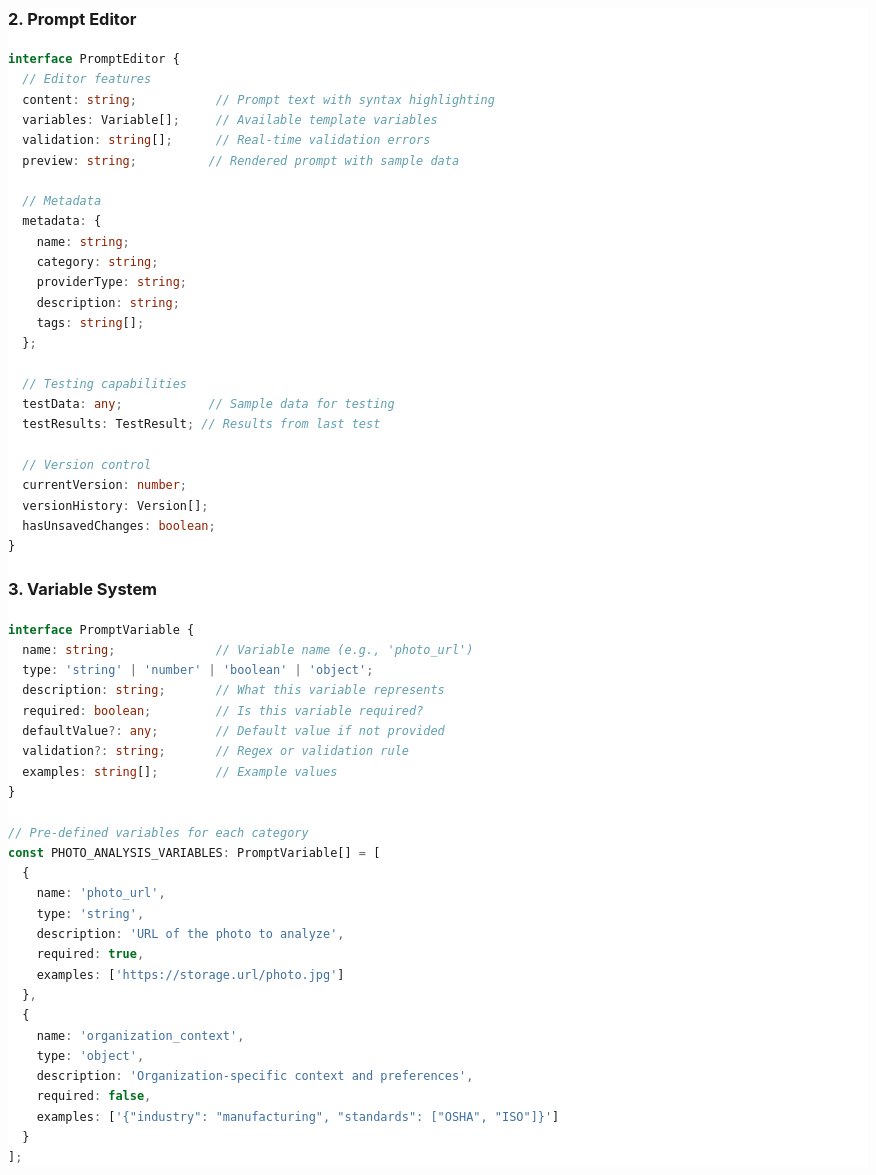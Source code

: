 ### 2. Prompt Editor
```typescript
interface PromptEditor {
  // Editor features
  content: string;           // Prompt text with syntax highlighting
  variables: Variable[];     // Available template variables
  validation: string[];      // Real-time validation errors
  preview: string;          // Rendered prompt with sample data
  
  // Metadata
  metadata: {
    name: string;
    category: string;
    providerType: string;
    description: string;
    tags: string[];
  };
  
  // Testing capabilities
  testData: any;            // Sample data for testing
  testResults: TestResult; // Results from last test
  
  // Version control
  currentVersion: number;
  versionHistory: Version[];
  hasUnsavedChanges: boolean;
}
```

### 3. Variable System
```typescript
interface PromptVariable {
  name: string;              // Variable name (e.g., 'photo_url')
  type: 'string' | 'number' | 'boolean' | 'object';
  description: string;       // What this variable represents
  required: boolean;         // Is this variable required?
  defaultValue?: any;        // Default value if not provided
  validation?: string;       // Regex or validation rule
  examples: string[];        // Example values
}

// Pre-defined variables for each category
const PHOTO_ANALYSIS_VARIABLES: PromptVariable[] = [
  {
    name: 'photo_url',
    type: 'string',
    description: 'URL of the photo to analyze',
    required: true,
    examples: ['https://storage.url/photo.jpg']
  },
  {
    name: 'organization_context',
    type: 'object', 
    description: 'Organization-specific context and preferences',
    required: false,
    examples: ['{"industry": "manufacturing", "standards": ["OSHA", "ISO"]}']
  }
];
```
